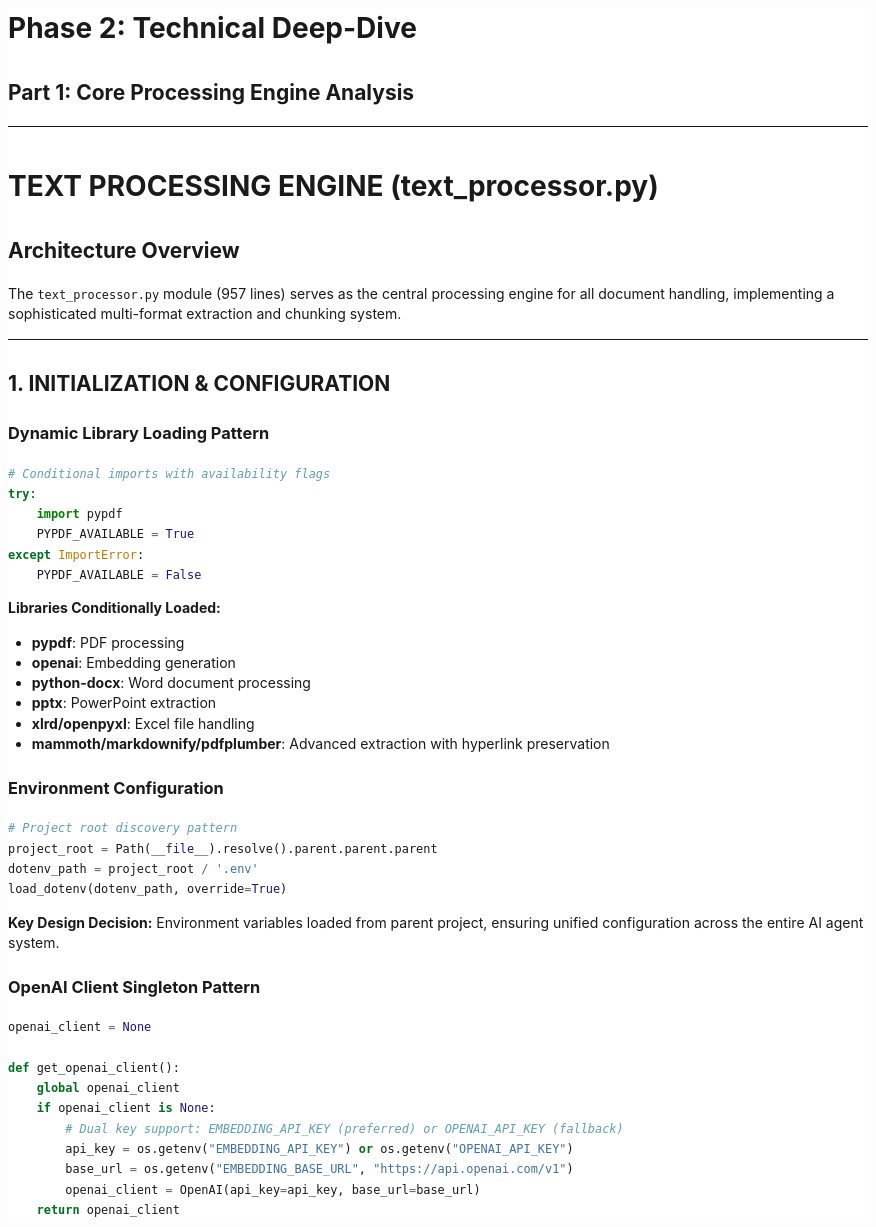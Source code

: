 # Phase 2: Technical Deep-Dive
## Part 1: Core Processing Engine Analysis

---

# TEXT PROCESSING ENGINE (text_processor.py)

## Architecture Overview
The `text_processor.py` module (957 lines) serves as the central processing engine for all document handling, implementing a sophisticated multi-format extraction and chunking system.

---

## 1. INITIALIZATION & CONFIGURATION

### Dynamic Library Loading Pattern
```python
# Conditional imports with availability flags
try:
    import pypdf
    PYPDF_AVAILABLE = True
except ImportError:
    PYPDF_AVAILABLE = False
```

**Libraries Conditionally Loaded:**
- **pypdf**: PDF processing
- **openai**: Embedding generation
- **python-docx**: Word document processing
- **pptx**: PowerPoint extraction
- **xlrd/openpyxl**: Excel file handling
- **mammoth/markdownify/pdfplumber**: Advanced extraction with hyperlink preservation

### Environment Configuration
```python
# Project root discovery pattern
project_root = Path(__file__).resolve().parent.parent.parent
dotenv_path = project_root / '.env'
load_dotenv(dotenv_path, override=True)
```

**Key Design Decision:** Environment variables loaded from parent project, ensuring unified configuration across the entire AI agent system.

### OpenAI Client Singleton Pattern
```python
openai_client = None

def get_openai_client():
    global openai_client
    if openai_client is None:
        # Dual key support: EMBEDDING_API_KEY (preferred) or OPENAI_API_KEY (fallback)
        api_key = os.getenv("EMBEDDING_API_KEY") or os.getenv("OPENAI_API_KEY")
        base_url = os.getenv("EMBEDDING_BASE_URL", "https://api.openai.com/v1")
        openai_client = OpenAI(api_key=api_key, base_url=base_url)
    return openai_client
```
